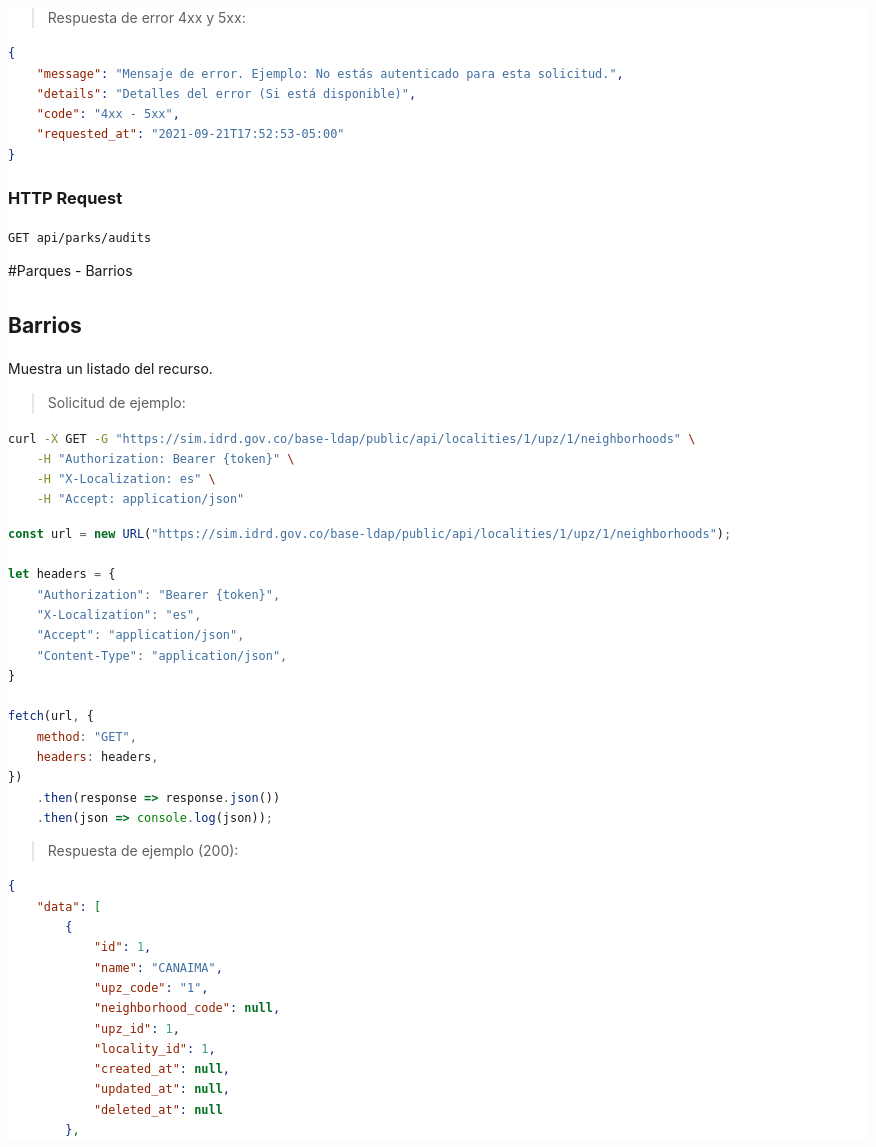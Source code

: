 > Respuesta de error 4xx y 5xx:

```json
{
    "message": "Mensaje de error. Ejemplo: No estás autenticado para esta solicitud.",
    "details": "Detalles del error (Si está disponible)",
    "code": "4xx - 5xx",
    "requested_at": "2021-09-21T17:52:53-05:00"
}
```

### HTTP Request
`GET api/parks/audits`




#Parques - Barrios



## Barrios

Muestra un listado del recurso.

> Solicitud de ejemplo:

```bash
curl -X GET -G "https://sim.idrd.gov.co/base-ldap/public/api/localities/1/upz/1/neighborhoods" \
    -H "Authorization: Bearer {token}" \
    -H "X-Localization: es" \
    -H "Accept: application/json"
```

```javascript
const url = new URL("https://sim.idrd.gov.co/base-ldap/public/api/localities/1/upz/1/neighborhoods");

let headers = {
    "Authorization": "Bearer {token}",
    "X-Localization": "es",
    "Accept": "application/json",
    "Content-Type": "application/json",
}

fetch(url, {
    method: "GET",
    headers: headers,
})
    .then(response => response.json())
    .then(json => console.log(json));
```


> Respuesta de ejemplo (200):

```json
{
    "data": [
        {
            "id": 1,
            "name": "CANAIMA",
            "upz_code": "1",
            "neighborhood_code": null,
            "upz_id": 1,
            "locality_id": 1,
            "created_at": null,
            "updated_at": null,
            "deleted_at": null
        },
```